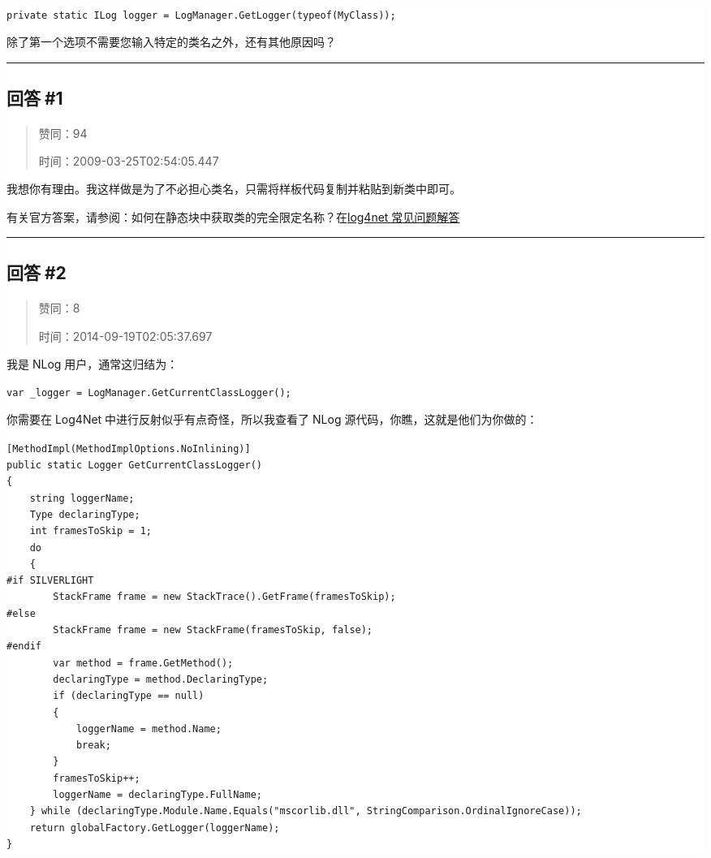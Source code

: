 ```
private static ILog logger = LogManager.GetLogger(typeof(MyClass)); 
```

除了第一个选项不需要您输入特定的类名之外，还有其他原因吗？

* * *

## 回答 #1

> 赞同：94
> 
> 时间：2009-03-25T02:54:05.447

我想你有理由。我这样做是为了不必担心类名，只需将样板代码复制并粘贴到新类中即可。

有关官方答案，请参阅：如何在静态块中获取类的完全限定名称？在[log4net 常见问题解答](http://logging.apache.org/log4net/release/faq.html#static-class-name)

* * *

## 回答 #2

> 赞同：8
> 
> 时间：2014-09-19T02:05:37.697

我是 NLog 用户，通常这归结为：

```
var _logger = LogManager.GetCurrentClassLogger(); 
```

你需要在 Log4Net 中进行反射似乎有点奇怪，所以我查看了 NLog 源代码，你瞧，这就是他们为你做的：

```
[MethodImpl(MethodImplOptions.NoInlining)]
public static Logger GetCurrentClassLogger()
{
    string loggerName;
    Type declaringType;
    int framesToSkip = 1;
    do
    {
#if SILVERLIGHT
        StackFrame frame = new StackTrace().GetFrame(framesToSkip);
#else
        StackFrame frame = new StackFrame(framesToSkip, false);
#endif
        var method = frame.GetMethod();
        declaringType = method.DeclaringType;
        if (declaringType == null)
        {
            loggerName = method.Name;
            break;
        }
        framesToSkip++;
        loggerName = declaringType.FullName;
    } while (declaringType.Module.Name.Equals("mscorlib.dll", StringComparison.OrdinalIgnoreCase));
    return globalFactory.GetLogger(loggerName);
} 
```
